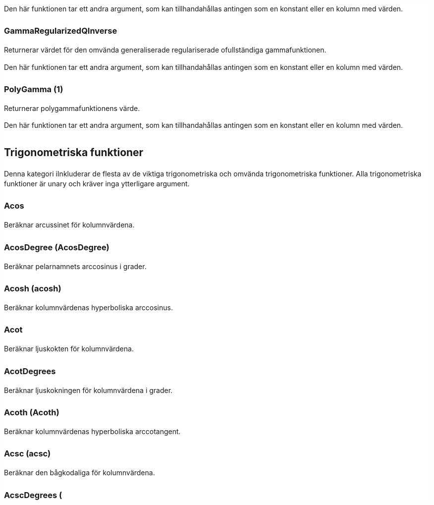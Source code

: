 Den här funktionen tar ett andra argument, som kan tillhandahållas antingen som en konstant eller en kolumn med värden.  

### <a name="gammaregularizedqinverse"></a>GammaRegularizedQInverse

Returnerar värdet för den omvända generaliserade regulariserade ofullständiga gammafunktionen.

Den här funktionen tar ett andra argument, som kan tillhandahållas antingen som en konstant eller en kolumn med värden.  

### <a name="polygamma"></a>PolyGamma (1)

Returnerar polygammafunktionens värde.  

Den här funktionen tar ett andra argument, som kan tillhandahållas antingen som en konstant eller en kolumn med värden.

##  <a name="trigonometric-functions"></a>Trigonometriska funktioner 

Denna kategori iInkluderar de flesta av de viktiga trigonometriska och omvända trigonometriska funktioner. Alla trigonometriska funktioner är unary och kräver inga ytterligare argument.  

### <a name="acos"></a>Acos

Beräknar arcussinet för kolumnvärdena.  

### <a name="acosdegree"></a>AcosDegree (AcosDegree)

Beräknar pelarnamnets arccosinus i grader.  

### <a name="acosh"></a>Acosh (acosh)

Beräknar kolumnvärdenas hyperboliska arccosinus.  

### <a name="acot"></a>Acot

Beräknar ljuskokten för kolumnvärdena.  

### <a name="acotdegrees"></a>AcotDegrees

Beräknar ljuskokningen för kolumnvärdena i grader.  

### <a name="acoth"></a>Acoth (Acoth)

Beräknar kolumnvärdenas hyperboliska arccotangent.  

### <a name="acsc"></a>Acsc (acsc)

Beräknar den bågkodaliga för kolumnvärdena.  

### <a name="acscdegrees"></a>AcscDegrees (
